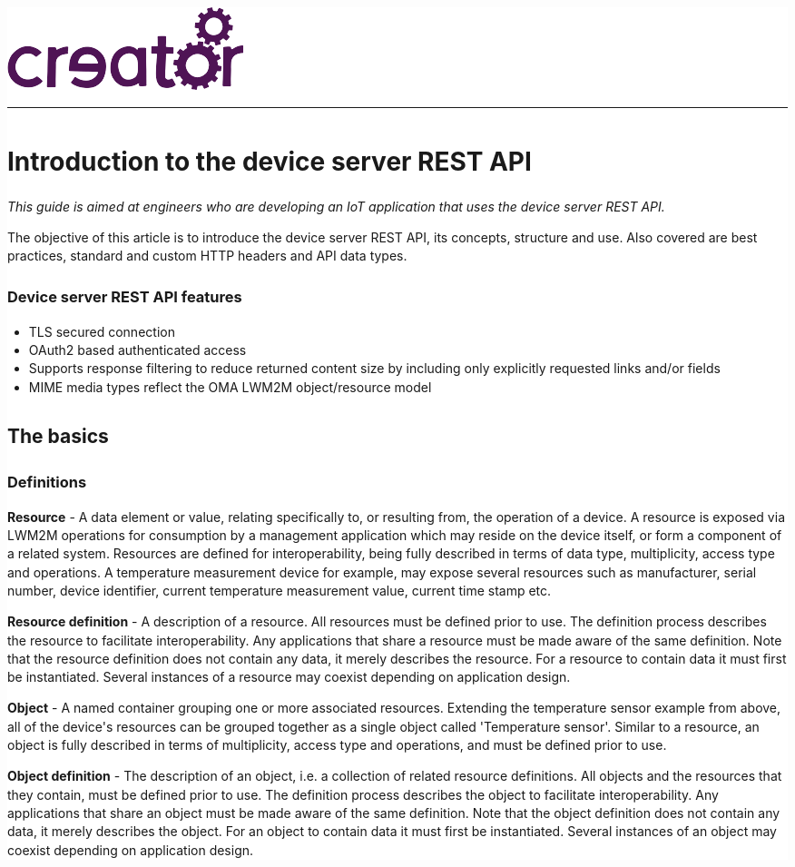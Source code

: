 ﻿
![](images/img.png)

----

# Introduction to the device server REST API

*This guide is aimed at engineers who are developing an IoT application that uses the device server REST API.*  

The objective of this article is to introduce the device server REST API, its concepts, structure and use.
Also covered are best practices, standard and custom HTTP headers and API data types.


### Device server REST API features

* TLS secured connection  
* OAuth2 based authenticated access  
* Supports response filtering to reduce returned content size by including only explicitly requested links and/or fields  
* MIME media types reflect the OMA LWM2M object/resource model  


## The basics

### Definitions

**Resource** - A data element or value, relating specifically to, or resulting from, the operation of a device. A resource is exposed via LWM2M operations for consumption by a management application which may reside on the device itself, or form a component of a related system. Resources are defined for interoperability, being fully described in terms of data type, multiplicity, access type and operations. A temperature measurement device for example, may expose several resources such as manufacturer, serial number, device identifier, current temperature measurement value, current time stamp etc.  

**Resource definition** - A description of a resource. All resources must be defined prior to use. The definition process describes the resource to facilitate interoperability. Any applications that share a resource must be made aware of the same definition. Note that the resource definition does not contain any data, it merely describes the resource. For a resource to contain data it must first be instantiated. Several instances of a resource may coexist depending on application design.  

**Object** - A named container grouping one or more associated resources. Extending the temperature sensor example from above, all of the device's resources can be grouped together as a single object called 'Temperature sensor'. Similar to a  resource, an object is fully described in terms of multiplicity, access type and operations, and must be defined prior to use.  

**Object definition** - The description of an object, i.e. a collection of related resource definitions. All objects and the resources that they contain, must be defined prior to use. The definition process describes the object to facilitate interoperability. Any applications that share an object must be made aware of the same definition. Note that the object definition does not contain any data, it merely describes the object. For an object to contain data it must first be instantiated. Several instances of an object may coexist depending on application design. 
